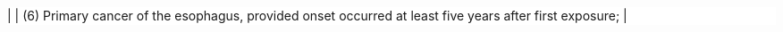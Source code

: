 |              |             (6) Primary cancer of the esophagus, provided onset occurred at least five years after first exposure;                                                                                                                                                                                                                                                                                                                                                                                                                                                                                                                                                                                                                                                                                                                            |
